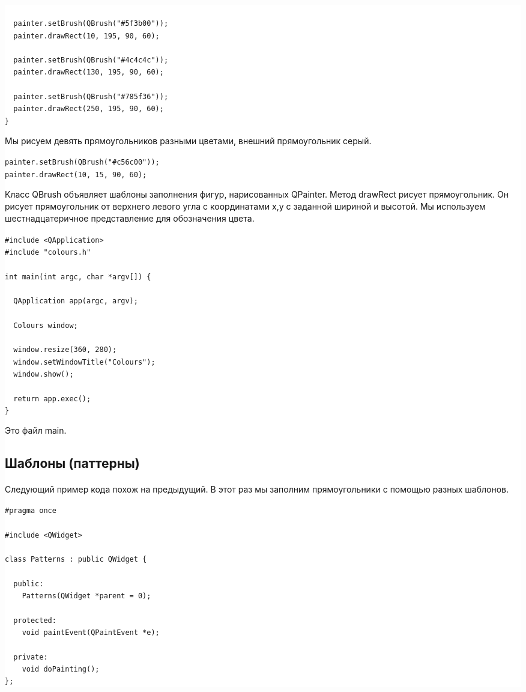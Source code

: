 ~~~

  painter.setBrush(QBrush("#5f3b00"));
  painter.drawRect(10, 195, 90, 60);

  painter.setBrush(QBrush("#4c4c4c"));
  painter.drawRect(130, 195, 90, 60);

  painter.setBrush(QBrush("#785f36"));
  painter.drawRect(250, 195, 90, 60);
}
~~~

Мы рисуем девять прямоугольников разными цветами, внешний прямоугольник серый.

~~~
painter.setBrush(QBrush("#c56c00"));
painter.drawRect(10, 15, 90, 60);
~~~

Класс QBrush объявляет шаблоны заполнения фигур, нарисованных QPainter. Метод drawRect рисует прямоугольник. Он рисует прямоугольник от верхнего левого угла с координатами x,y с заданной шириной и высотой. Мы используем шестнадцатеричное представление для обозначения цвета.

~~~
#include <QApplication>
#include "colours.h"

int main(int argc, char *argv[]) {
    
  QApplication app(argc, argv);  
    
  Colours window;
  
  window.resize(360, 280);
  window.setWindowTitle("Colours");
  window.show();
  
  return app.exec();
}
~~~

Это файл main.

## Шаблоны (паттерны)

Следующий пример кода похож на предыдущий. В этот раз мы заполним прямоугольники с помощью разных шаблонов.

~~~
#pragma once

#include <QWidget>

class Patterns : public QWidget {
    
  public:
    Patterns(QWidget *parent = 0);

  protected:
    void paintEvent(QPaintEvent *e);

  private:
    void doPainting();
};
~~~
